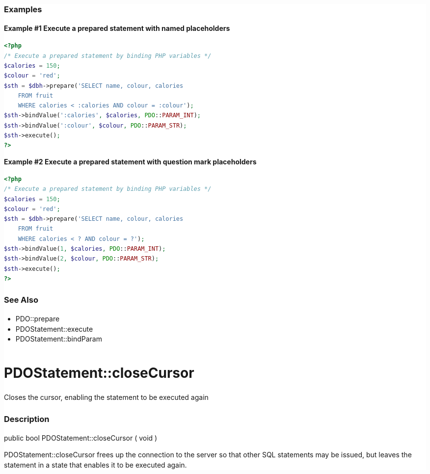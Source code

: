 ### Examples

**Example \#1 Execute a prepared statement with named placeholders**

``` php
<?php
/* Execute a prepared statement by binding PHP variables */
$calories = 150;
$colour = 'red';
$sth = $dbh->prepare('SELECT name, colour, calories
    FROM fruit
    WHERE calories < :calories AND colour = :colour');
$sth->bindValue(':calories', $calories, PDO::PARAM_INT);
$sth->bindValue(':colour', $colour, PDO::PARAM_STR);
$sth->execute();
?>
```

**Example \#2 Execute a prepared statement with question mark
placeholders**

``` php
<?php
/* Execute a prepared statement by binding PHP variables */
$calories = 150;
$colour = 'red';
$sth = $dbh->prepare('SELECT name, colour, calories
    FROM fruit
    WHERE calories < ? AND colour = ?');
$sth->bindValue(1, $calories, PDO::PARAM_INT);
$sth->bindValue(2, $colour, PDO::PARAM_STR);
$sth->execute();
?>
```

### See Also

-   <span class="function">PDO::prepare</span>
-   <span class="function">PDOStatement::execute</span>
-   <span class="function">PDOStatement::bindParam</span>

PDOStatement::closeCursor
=========================

Closes the cursor, enabling the statement to be executed again

### Description

<span class="modifier">public</span> <span class="type">bool</span>
<span class="methodname">PDOStatement::closeCursor</span> ( <span
class="methodparam">void</span> )

<span class="function">PDOStatement::closeCursor</span> frees up the
connection to the server so that other SQL statements may be issued, but
leaves the statement in a state that enables it to be executed again.
